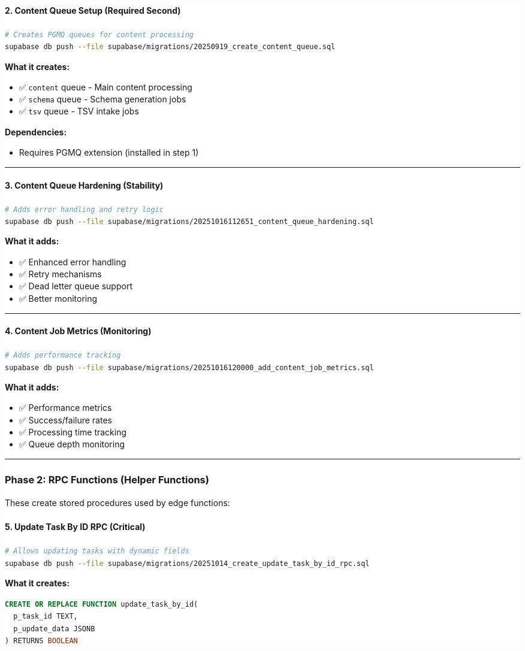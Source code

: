 
#### 2. **Content Queue Setup** (Required Second)
```bash
# Creates PGMQ queues for content processing
supabase db push --file supabase/migrations/20250919_create_content_queue.sql
```

**What it creates:**
- ✅ `content` queue - Main content processing
- ✅ `schema` queue - Schema generation jobs
- ✅ `tsv` queue - TSV intake jobs

**Dependencies:**
- Requires PGMQ extension (installed in step 1)

---

#### 3. **Content Queue Hardening** (Stability)
```bash
# Adds error handling and retry logic
supabase db push --file supabase/migrations/20251016112651_content_queue_hardening.sql
```

**What it adds:**
- ✅ Enhanced error handling
- ✅ Retry mechanisms
- ✅ Dead letter queue support
- ✅ Better monitoring

---

#### 4. **Content Job Metrics** (Monitoring)
```bash
# Adds performance tracking
supabase db push --file supabase/migrations/20251016120000_add_content_job_metrics.sql
```

**What it adds:**
- ✅ Performance metrics
- ✅ Success/failure rates
- ✅ Processing time tracking
- ✅ Queue depth monitoring

---

### Phase 2: RPC Functions (Helper Functions)

These create stored procedures used by edge functions:

#### 5. **Update Task By ID RPC** (Critical)
```bash
# Allows updating tasks with dynamic fields
supabase db push --file supabase/migrations/20251014_create_update_task_by_id_rpc.sql
```

**What it creates:**
```sql
CREATE OR REPLACE FUNCTION update_task_by_id(
  p_task_id TEXT,
  p_update_data JSONB
) RETURNS BOOLEAN
```
